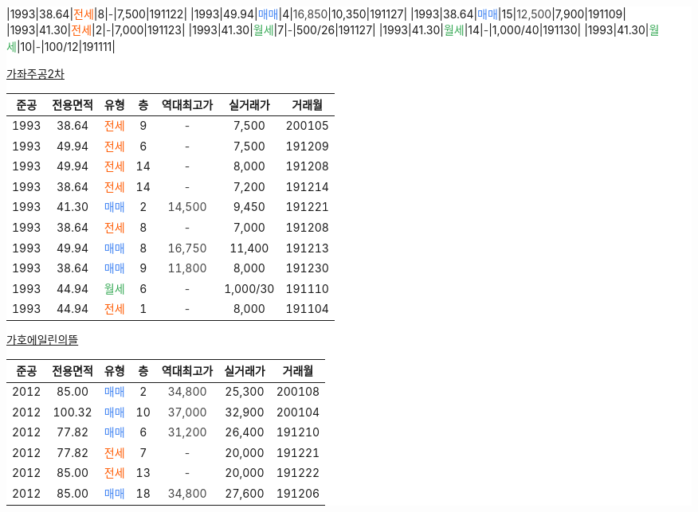 |1993|38.64|<span style="color:#ff5a00">전세</span>|8|<span style="color:#444444">-</span>|7,500|191122|
|1993|49.94|<span style="color:#4285f3">매매</span>|4|<span style="color:#444444">16,850</span>|10,350|191127|
|1993|38.64|<span style="color:#4285f3">매매</span>|15|<span style="color:#444444">12,500</span>|7,900|191109|
|1993|41.30|<span style="color:#ff5a00">전세</span>|2|<span style="color:#444444">-</span>|7,000|191123|
|1993|41.30|<span style="color:#34a853">월세</span>|7|<span style="color:#444444">-</span>|500/26|191127|
|1993|41.30|<span style="color:#34a853">월세</span>|14|<span style="color:#444444">-</span>|1,000/40|191130|
|1993|41.30|<span style="color:#34a853">월세</span>|10|<span style="color:#444444">-</span>|100/12|191111|


<script async src="//pagead2.googlesyndication.com/pagead/js/adsbygoogle.js"></script>

<ins class="adsbygoogle"
     style="display:block"
     data-ad-client="ca-pub-1142216861245946"
     data-ad-slot="4805727019"
     data-ad-format="auto"
     data-full-width-responsive="true"></ins>
<script>
(adsbygoogle = window.adsbygoogle || []).push({});
</script>


[가좌주공2차](https://search.naver.com/search.naver?query=%EA%B2%BD%EC%83%81%EB%82%A8%EB%8F%84+%EC%A7%84%EC%A3%BC%EC%8B%9C+%EA%B0%80%EC%A2%8C%EB%8F%99+%EA%B0%80%EC%A2%8C%EC%A3%BC%EA%B3%B52%EC%B0%A8)

|준공|전용면적|유형|층|역대최고가|실거래가|거래월|
|:---:|:---:|:---:|:---:|:---:|:---:|:---:|
|1993|38.64|<span style="color:#ff5a00">전세</span>|9|<span style="color:#444444">-</span>|7,500|200105|
|1993|49.94|<span style="color:#ff5a00">전세</span>|6|<span style="color:#444444">-</span>|7,500|191209|
|1993|49.94|<span style="color:#ff5a00">전세</span>|14|<span style="color:#444444">-</span>|8,000|191208|
|1993|38.64|<span style="color:#ff5a00">전세</span>|14|<span style="color:#444444">-</span>|7,200|191214|
|1993|41.30|<span style="color:#4285f3">매매</span>|2|<span style="color:#444444">14,500</span>|9,450|191221|
|1993|38.64|<span style="color:#ff5a00">전세</span>|8|<span style="color:#444444">-</span>|7,000|191208|
|1993|49.94|<span style="color:#4285f3">매매</span>|8|<span style="color:#444444">16,750</span>|11,400|191213|
|1993|38.64|<span style="color:#4285f3">매매</span>|9|<span style="color:#444444">11,800</span>|8,000|191230|
|1993|44.94|<span style="color:#34a853">월세</span>|6|<span style="color:#444444">-</span>|1,000/30|191110|
|1993|44.94|<span style="color:#ff5a00">전세</span>|1|<span style="color:#444444">-</span>|8,000|191104|

[가호에일린의뜰](https://search.naver.com/search.naver?query=%EA%B2%BD%EC%83%81%EB%82%A8%EB%8F%84+%EC%A7%84%EC%A3%BC%EC%8B%9C+%EA%B0%80%EC%A2%8C%EB%8F%99+%EA%B0%80%ED%98%B8%EC%97%90%EC%9D%BC%EB%A6%B0%EC%9D%98%EB%9C%B0)

|준공|전용면적|유형|층|역대최고가|실거래가|거래월|
|:---:|:---:|:---:|:---:|:---:|:---:|:---:|
|2012|85.00|<span style="color:#4285f3">매매</span>|2|<span style="color:#444444">34,800</span>|25,300|200108|
|2012|100.32|<span style="color:#4285f3">매매</span>|10|<span style="color:#444444">37,000</span>|32,900|200104|
|2012|77.82|<span style="color:#4285f3">매매</span>|6|<span style="color:#444444">31,200</span>|26,400|191210|
|2012|77.82|<span style="color:#ff5a00">전세</span>|7|<span style="color:#444444">-</span>|20,000|191221|
|2012|85.00|<span style="color:#ff5a00">전세</span>|13|<span style="color:#444444">-</span>|20,000|191222|
|2012|85.00|<span style="color:#4285f3">매매</span>|18|<span style="color:#444444">34,800</span>|27,600|191206|